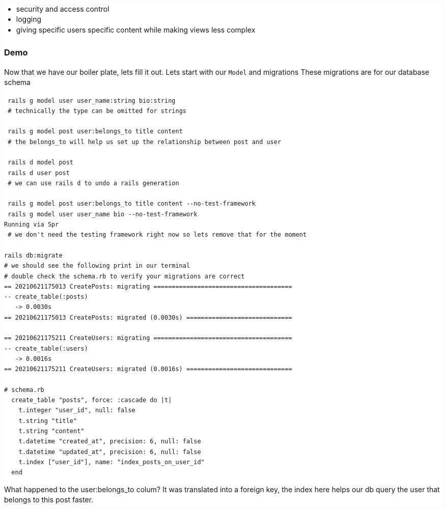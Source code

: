 * security and access control
* logging
* giving specific users specific content while making views less complex


### Demo
Now that we have our boiler plate, lets fill it out.
Lets start with our `Model` and migrations
These migrations are for our database schema
```
 rails g model user user_name:string bio:string
 # technically the type can be omitted for strings

 rails g model post user:belongs_to title content
 # the belongs_to will help us set up the relationship between post and user

 rails d model post
 rails d user post
 # we can use rails d to undo a rails generation 

 rails g model post user:belongs_to title content --no-test-framework
 rails g model user user_name bio --no-test-framework
Running via Spr
 # we don't need the testing framework right now so lets remove that for the moment

rails db:migrate
# we should see the following print in our terminal 
# double check the schema.rb to verify your migrations are correct
== 20210621175013 CreatePosts: migrating ======================================
-- create_table(:posts)
   -> 0.0030s
== 20210621175013 CreatePosts: migrated (0.0030s) =============================

== 20210621175211 CreateUsers: migrating ======================================
-- create_table(:users)
   -> 0.0016s
== 20210621175211 CreateUsers: migrated (0.0016s) =============================

# schema.rb
  create_table "posts", force: :cascade do |t|
    t.integer "user_id", null: false
    t.string "title"
    t.string "content"
    t.datetime "created_at", precision: 6, null: false
    t.datetime "updated_at", precision: 6, null: false
    t.index ["user_id"], name: "index_posts_on_user_id"
  end
```

What happened to the user:belongs_to colum?
It was translated into a foreign key, the index here helps our db query the user that belongs to this post faster. 
